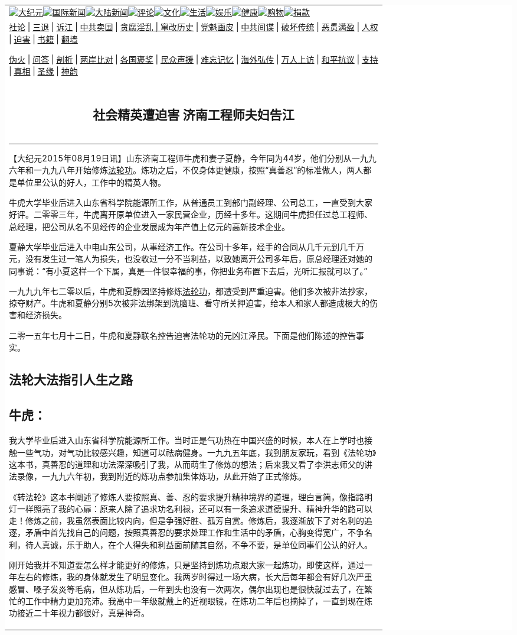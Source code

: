 <a name="1" id="1" target="_blank"></a><span id="1"></span>
<table border="0"><tr><td colspan="2" VALIGN=TOP><a href="https://github.com/woywz155/djy/blob/master/gb/nsc413.md#1"><img src="https://raw.githubusercontent.com/woywz155/www/master/t/djy/1.jpg" title="大纪元"></a><a href="https://github.com/woywz155/djy/blob/master/gb/n24hr.md#1"><img src="https://raw.githubusercontent.com/woywz155/www/master/t/djy/3.jpg" title="国际新闻"></a><a href="https://github.com/woywz155/djy/blob/master/gb/nsc413.md#1"><img src="https://raw.githubusercontent.com/woywz155/www/master/t/djy/4.jpg" title="大陆新闻"></a><a href="https://github.com/woywz155/djy/blob/master/gb/news392.md#1"><img src="https://raw.githubusercontent.com/woywz155/www/master/t/djy/5.jpg" title="评论"></a><a href="https://github.com/woywz155/djy/blob/master/gb/news2007.md#1"><img src="https://raw.githubusercontent.com/woywz155/www/master/t/djy/6.jpg" title="文化"></a><a href="https://github.com/woywz155/djy/blob/master/gb/news2008.md#1"><img src="https://raw.githubusercontent.com/woywz155/www/master/t/djy/7.jpg" title="生活"></a><a href="https://github.com/woywz155/djy/blob/master/gb/ncyule.md#1"><img src="https://raw.githubusercontent.com/woywz155/www/master/t/djy/8.jpg" title="娱乐"></a><a href="https://github.com/woywz155/djy/blob/master/gb/nsc1002.md#1"><img src="https://raw.githubusercontent.com/woywz155/www/master/t/djy/9.jpg" title="健康"><a href="https://www.youlucky.com"><img src="https://raw.githubusercontent.com/woywz155/www/master/t/djy/10.jpg" title="购物"></a><a href="https://www.supportepoch.org/donation?utm_medium=epochtimes&utm_source=referral&utm_campaign=donate_button_djyhomepage"><img src="https://raw.githubusercontent.com/woywz155/www/master/t/djy/12.jpg" title="捐款"></a></td></tr>
<tr><td colspan="2" VALIGN=TOP><a target="_blank" href="https://git.io/fjCRf">社论</a> | <a target="_blank" href="https://github.com/woywz155/djy/blob/master/gb/nf5657.md#1">三退</a> | <a target="_blank" href="https://github.com/woywz155/djy/blob/master/gb/nf6123.md#1">诉江</a> | <a target="_blank" href="https://github.com/woywz155/djy/blob/master/gb/nf1176117.md#1">中共卖国</a> | <a target="_blank" href="https://github.com/woywz155/djy/blob/master/gb/nf5773.md#1">贪腐淫乱 | <a target="_blank" href="https://github.com/woywz155/djy/blob/master/gb/nf1176115.md#1">窜改历史</a> | <a target="_blank" href="https://github.com/woywz155/djy/blob/master/gb/nf1176107.md#1">党魁画皮</a> | <a target="_blank" href="https://github.com/woywz155/djy/blob/master/gb/nf1320400.md#1">中共间谍</a> | <a target="_blank" href="https://github.com/woywz155/djy/blob/master/gb/nf1176114.md#1">破坏传统</a> | <a target="_blank" href="https://github.com/woywz155/djy/blob/master/gb/nf5287.md#1">恶贯满盈</a> | <a target="_blank" href="https://github.com/woywz155/djy/blob/master/gb/ncid278.md#1">人权</a> | <a target="_blank" href="https://github.com/woywz155/djy/blob/master/gb/nf1176111.md#1">迫害</a> | <a target="_blank" href="https://github.com/woywz155/djy/blob/master/gb/nf1235328.md#1">书籍</a> | <a target="_blank" href="https://github.com/woywz155/www/blob/master/README.md?zsrh#1">翻墙</a></p><p><a target="_blank" href="https://github.com/woywz155/djy/blob/master/gb/nf5562.md#1">伪火</a> | <a target="_blank" href="https://github.com/woywz155/djy/blob/master/gb/nf4378.md#1">问答</a> | <a target="_blank" href="https://github.com/woywz155/djy/blob/master/gb/nf5792.md#1">剖析</a> | <a target="_blank" href="https://github.com/woywz155/djy/blob/master/gb/nf5735.md#1">两岸比对</a> | <a target="_blank" href="https://github.com/woywz155/djy/blob/master/gb/nf6119.md#1">各国褒奖</a> | <a target="_blank" href="https://github.com/woywz155/djy/blob/master/gb/nf6120.md#1">民众声援</a> | <a target="_blank" href="https://github.com/woywz155/djy/blob/master/gb/nf1188594.md#1">难忘记忆</a> | <a target="_blank" href="https://github.com/woywz155/djy/blob/master/gb/nf3180.md#1">海外弘传</a> | <a target="_blank" href="https://github.com/woywz155/djy/blob/master/gb/nf5410.md#1">万人上访</a> | <a target="_blank" href="https://github.com/woywz155/ntdtv/blob/master/gb/prog1530_1.md#1">和平抗议</a> | <a target="_blank" href="https://github.com/woywz155/djy/blob/master/gb/nf4386.md#1">支持</a> | <a target="_blank" href="https://github.com/woywz155/djy/blob/master/gb/nf4389.md#1">真相</a> | <a target="_blank" href="https://github.com/woywz155/djy/blob/master/gb/nf5790.md#1">圣缘</a> | <a target="_blank" href="https://github.com/woywz155/djy/blob/master/gb/nf4786.md#1">神韵</a></td></tr>
<tr><td VALIGN=TOP width="626"><h2 align=center>社会精英遭迫害 济南工程师夫妇告江</h2>

<h6></h6>
<hr>
<p>【大纪元2015年08月19日讯】山东济南工程师牛虎和妻子夏静，今年同为44岁，他们分别从一九九六年和一九九八年开始修炼<a href="https://github.com/woywz155/djy/blob/master/gb/tag/%E6%B3%95%E8%BD%AE%E5%8A%9F.md">法轮功</a>。炼功之后，不仅身体更健康，按照“真善忍”的标准做人，两人都是单位里公认的好人，工作中的精英人物。</p>
<p>牛虎大学毕业后进入山东省科学院能源所工作，从普通员工到部门副经理、公司总工，一直受到大家好评。二零零三年，牛虎离开原单位进入一家民营企业，历经十多年。这期间牛虎担任过总工程师、总经理，把公司从名不见经传的企业发展成为年产值上亿元的高新技术企业。</p>
<p>夏静大学毕业后进入中电山东公司，从事经济工作。在公司十多年，经手的合同从几千元到几千万元，没有发生过一笔人为损失，也没收过一分不当利益，以致她离开公司多年后，原总经理还对她的同事说：“有小夏这样一个下属，真是一件很幸福的事，你把业务布置下去后，光听汇报就可以了。”</p>
<p>一九九九年七二零以后，牛虎和夏静因坚持修炼<a href="https://github.com/woywz155/djy/blob/master/gb/tag/%E6%B3%95%E8%BD%AE%E5%8A%9F.md">法轮功</a>，都遭受到严重迫害。他们多次被非法抄家，掠夺财产。牛虎和夏静分别5次被非法绑架到洗脑班、看守所关押迫害，给本人和家人都造成极大的伤害和经济损失。</p>
<p>二零一五年七月十二日，牛虎和夏静联名控告迫害法轮功的元凶江泽民。下面是他们陈述的控告事实。</p>
<p><h2>法轮大法指引人生之路</h2>
<p><h2>牛虎：</h2>
<p>我大学毕业后进入山东省科学院能源所工作。当时正是气功热在中国兴盛的时候，本人在上学时也接触一些气功，对气功比较感兴趣，知道可以祛病健身。一九九五年底，我到朋友家玩，看到《法轮功》这本书，真善忍的道理和功法深深吸引了我，从而萌生了修炼的想法；后来我又看了李洪志师父的讲法录像，一九九六年初，我到附近的炼功点参加集体炼功，从此开始了正式修炼。</p>
<p>《转法轮》这本书阐述了修炼人要按照真、善、忍的要求提升精神境界的道理，理白言简，像指路明灯一样照亮了我的心扉：原来人除了追求功名利禄，还可以有一条追求道德提升、精神升华的路可以走！修炼之前，我虽然表面比较内向，但是争强好胜、孤芳自赏。修炼后，我逐渐放下了对名利的追逐，矛盾中首先找自己的问题，按照真善忍的要求处理工作和生活中的矛盾，心胸变得宽广，不争名利，待人真诚，乐于助人，在个人得失和利益面前随其自然，不争不要，是单位同事们公认的好人。</p>
<p>刚开始我并不知道要怎么样才能更好的修炼，只是坚持到炼功点跟大家一起炼功，即使这样，通过一年左右的修炼，我的身体就发生了明显变化。我两岁时得过一场大病，长大后每年都会有好几次严重感冒、嗓子发炎等毛病，但从炼功后，一年到头也没有一次两次，偶尔出现也是很快就过去了，在繁忙的工作中精力更加充沛。我高中一年级就戴上的近视眼镜，在炼功二年后也摘掉了，一直到现在炼功接近二十年视力都很好，真是神奇。</p>